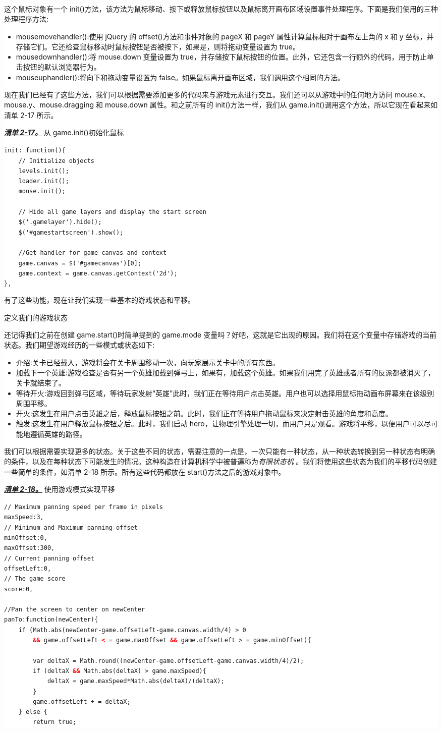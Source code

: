 这个鼠标对象有一个 init()方法，该方法为鼠标移动、按下或释放鼠标按钮以及鼠标离开画布区域设置事件处理程序。下面是我们使用的三种处理程序方法:

*   mousemovehandler():使用 jQuery 的 offset()方法和事件对象的 pageX 和 pageY 属性计算鼠标相对于画布左上角的 x 和 y 坐标，并存储它们。它还检查鼠标移动时鼠标按钮是否被按下，如果是，则将拖动变量设置为 true。
*   mousedownhandler():将 mouse.down 变量设置为 true，并存储按下鼠标按钮的位置。此外，它还包含一行额外的代码，用于防止单击按钮的默认浏览器行为。
*   mouseuphandler():将向下和拖动变量设置为 false。如果鼠标离开画布区域，我们调用这个相同的方法。

现在我们已经有了这些方法，我们可以根据需要添加更多的代码来与游戏元素进行交互。我们还可以从游戏中的任何地方访问 mouse.x、mouse.y、mouse.dragging 和 mouse.down 属性。和之前所有的 init()方法一样，我们从 game.init()调用这个方法，所以它现在看起来如清单 2-17 所示。

[***清单 2-17。***](#_list17) 从 game.init()初始化鼠标

```html
init: function(){
    // Initialize objects
    levels.init();
    loader.init();
    mouse.init();

    // Hide all game layers and display the start screen
    $('.gamelayer').hide();
    $('#gamestartscreen').show();

    //Get handler for game canvas and context
    game.canvas = $('#gamecanvas')[0];
    game.context = game.canvas.getContext('2d');
},
```

有了这些功能，现在让我们实现一些基本的游戏状态和平移。

定义我们的游戏状态

还记得我们之前在创建 game.start()时简单提到的 game.mode 变量吗？好吧，这就是它出现的原因。我们将在这个变量中存储游戏的当前状态。我们期望游戏经历的一些模式或状态如下:

*   介绍:关卡已经载入，游戏将会在关卡周围移动一次，向玩家展示关卡中的所有东西。
*   加载下一个英雄:游戏检查是否有另一个英雄加载到弹弓上，如果有，加载这个英雄。如果我们用完了英雄或者所有的反派都被消灭了，关卡就结束了。
*   等待开火:游戏回到弹弓区域，等待玩家发射“英雄”此时，我们正在等待用户点击英雄。用户也可以选择用鼠标拖动画布屏幕来在该级别周围平移。
*   开火:这发生在用户点击英雄之后，释放鼠标按钮之前。此时，我们正在等待用户拖动鼠标来决定射击英雄的角度和高度。
*   触发:这发生在用户释放鼠标按钮之后。此时，我们启动 hero，让物理引擎处理一切，而用户只是观看。游戏将平移，以便用户可以尽可能地遵循英雄的路径。

我们可以根据需要实现更多的状态。关于这些不同的状态，需要注意的一点是，一次只能有一种状态，从一种状态转换到另一种状态有明确的条件，以及在每种状态下可能发生的情况。这种构造在计算机科学中被普遍称为*有限状态机* 。我们将使用这些状态为我们的平移代码创建一些简单的条件，如清单 2-18 所示。所有这些代码都放在 start()方法之后的游戏对象中。

[***清单 2-18。***](#_list18) 使用游戏模式实现平移

```html
// Maximum panning speed per frame in pixels
maxSpeed:3,
// Minimum and Maximum panning offset
minOffset:0,
maxOffset:300,
// Current panning offset
offsetLeft:0,
// The game score
score:0,

//Pan the screen to center on newCenter
panTo:function(newCenter){
    if (Math.abs(newCenter-game.offsetLeft-game.canvas.width/4) > 0
        && game.offsetLeft < = game.maxOffset && game.offsetLeft > = game.minOffset){

        var deltaX = Math.round((newCenter-game.offsetLeft-game.canvas.width/4)/2);
        if (deltaX && Math.abs(deltaX) > game.maxSpeed){
            deltaX = game.maxSpeed*Math.abs(deltaX)/(deltaX);
        }
        game.offsetLeft + = deltaX;
    } else {
        return true;
```